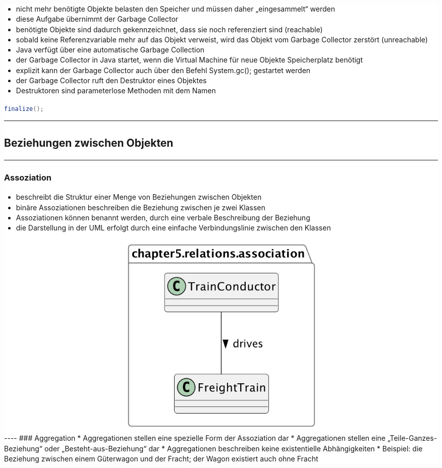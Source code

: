 * nicht mehr benötigte Objekte belasten den Speicher und müssen daher „eingesammelt“ werden
* diese Aufgabe übernimmt der Garbage Collector
* benötigte Objekte sind dadurch gekennzeichnet, dass sie noch referenziert sind (reachable)
* sobald keine Referenzvariable mehr auf das Objekt verweist, wird das Objekt vom Garbage Collector zerstört (unreachable)
* Java verfügt über eine automatische Garbage Collection
* der Garbage Collector in Java startet, wenn die Virtual Machine für neue Objekte Speicherplatz benötigt
* explizit kann der Garbage Collector auch über den Befehl System.gc(); gestartet werden
* der Garbage Collector ruft den Destruktor eines Objektes
* Destruktoren sind parameterlose Methoden mit dem Namen

```Java
finalize();
```
</div>

---
## Beziehungen zwischen Objekten

----
### Assoziation
* beschreibt die Struktur einer Menge von Beziehungen zwischen Objekten
* binäre Assoziationen beschreiben die Beziehung zwischen je zwei Klassen
* Assoziationen können benannt werden, durch eine verbale Beschreibung der Beziehung
* die Darstellung in der UML erfolgt durch eine einfache Verbindungslinie zwischen den Klassen
<div align="center">
<img src="img/05objektorientierung_03Assoziation.png" width=45% />
</div>
----
### Aggregation
* Aggregationen stellen eine spezielle Form der Assoziation dar
* Aggregationen stellen eine „Teile-Ganzes-Beziehung“ oder „Besteht-aus-Beziehung“ dar
* Aggregationen beschreiben keine existentielle Abhängigkeiten
* Beispiel: die Beziehung zwischen einem Güterwagon und der Fracht; der Wagon existiert auch ohne Fracht